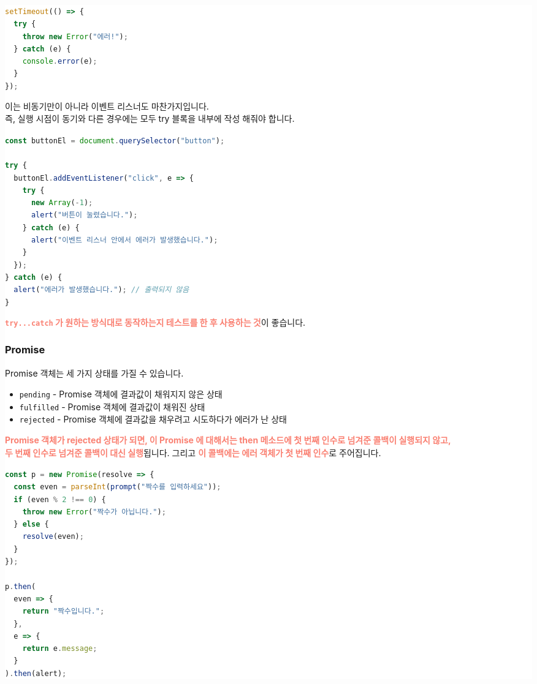 ```js
setTimeout(() => {
  try {
    throw new Error("에러!");
  } catch (e) {
    console.error(e);
  }
});
```

이는 비동기만이 아니라 이벤트 리스너도 마찬가지입니다.<br/>
즉, 실행 시점이 동기와 다른 경우에는 모두 try 블록을 내부에 작성 해줘야 합니다.<br/>

```js
const buttonEl = document.querySelector("button");

try {
  buttonEl.addEventListener("click", e => {
    try {
      new Array(-1);
      alert("버튼이 눌렸습니다.");
    } catch (e) {
      alert("이벤트 리스너 안에서 에러가 발생했습니다.");
    }
  });
} catch (e) {
  alert("에러가 발생했습니다."); // 출력되지 않음
}
```

<b style="color:salmon">`try...catch` 가 원하는 방식대로 동작하는지 테스트를 한 후 사용하는 것</b>이 좋습니다.<br/>

### Promise

Promise 객체는 세 가지 상태를 가질 수 있습니다.

- `pending` - Promise 객체에 결과값이 채워지지 않은 상태
- `fulfilled` - Promise 객체에 결과값이 채워진 상태
- `rejected` - Promise 객체에 결과값을 채우려고 시도하다가 에러가 난 상태

<b style="color:salmon">Promise 객체가 rejected 상태가 되면, 이 Promise 에 대해서는 then 메소드에 첫 번째 인수로 넘겨준 콜백이 실행되지 않고,<br/>
두 번째 인수로 넘겨준 콜백이 대신 실행</b>됩니다. 그리고 <b style="color:salmon">이 콜백에는 에러 객체가 첫 번째 인수</b>로 주어집니다.<br/>

```js
const p = new Promise(resolve => {
  const even = parseInt(prompt("짝수를 입력하세요"));
  if (even % 2 !== 0) {
    throw new Error("짝수가 아닙니다.");
  } else {
    resolve(even);
  }
});

p.then(
  even => {
    return "짝수입니다.";
  },
  e => {
    return e.message;
  }
).then(alert);
```
